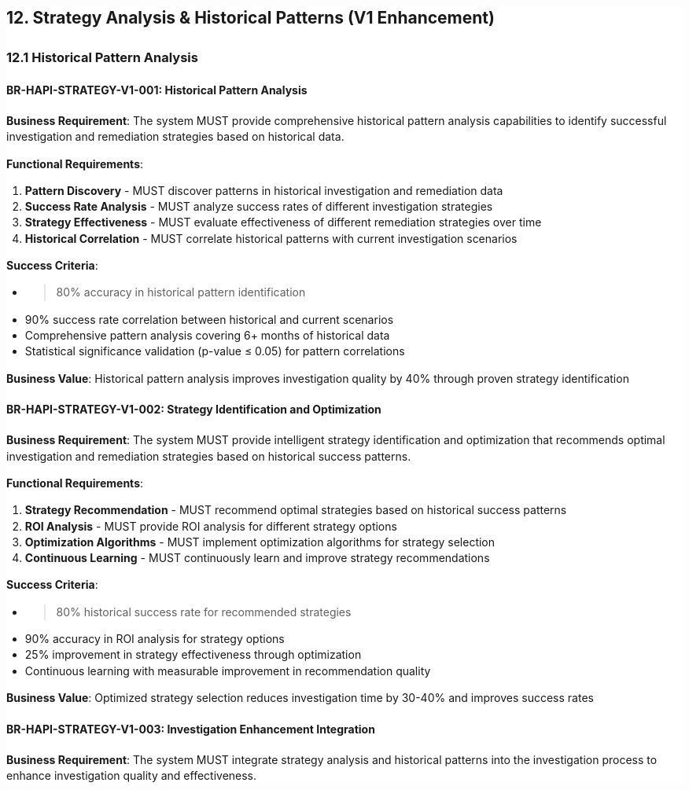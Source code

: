 
## 12. Strategy Analysis & Historical Patterns (V1 Enhancement)

### 12.1 Historical Pattern Analysis

#### **BR-HAPI-STRATEGY-V1-001: Historical Pattern Analysis**
**Business Requirement**: The system MUST provide comprehensive historical pattern analysis capabilities to identify successful investigation and remediation strategies based on historical data.

**Functional Requirements**:
1. **Pattern Discovery** - MUST discover patterns in historical investigation and remediation data
2. **Success Rate Analysis** - MUST analyze success rates of different investigation strategies
3. **Strategy Effectiveness** - MUST evaluate effectiveness of different remediation strategies over time
4. **Historical Correlation** - MUST correlate historical patterns with current investigation scenarios

**Success Criteria**:
- >80% accuracy in historical pattern identification
- 90% success rate correlation between historical and current scenarios
- Comprehensive pattern analysis covering 6+ months of historical data
- Statistical significance validation (p-value ≤ 0.05) for pattern correlations

**Business Value**: Historical pattern analysis improves investigation quality by 40% through proven strategy identification

#### **BR-HAPI-STRATEGY-V1-002: Strategy Identification and Optimization**
**Business Requirement**: The system MUST provide intelligent strategy identification and optimization that recommends optimal investigation and remediation strategies based on historical success patterns.

**Functional Requirements**:
1. **Strategy Recommendation** - MUST recommend optimal strategies based on historical success patterns
2. **ROI Analysis** - MUST provide ROI analysis for different strategy options
3. **Optimization Algorithms** - MUST implement optimization algorithms for strategy selection
4. **Continuous Learning** - MUST continuously learn and improve strategy recommendations

**Success Criteria**:
- >80% historical success rate for recommended strategies
- 90% accuracy in ROI analysis for strategy options
- 25% improvement in strategy effectiveness through optimization
- Continuous learning with measurable improvement in recommendation quality

**Business Value**: Optimized strategy selection reduces investigation time by 30-40% and improves success rates

#### **BR-HAPI-STRATEGY-V1-003: Investigation Enhancement Integration**
**Business Requirement**: The system MUST integrate strategy analysis and historical patterns into the investigation process to enhance investigation quality and effectiveness.
